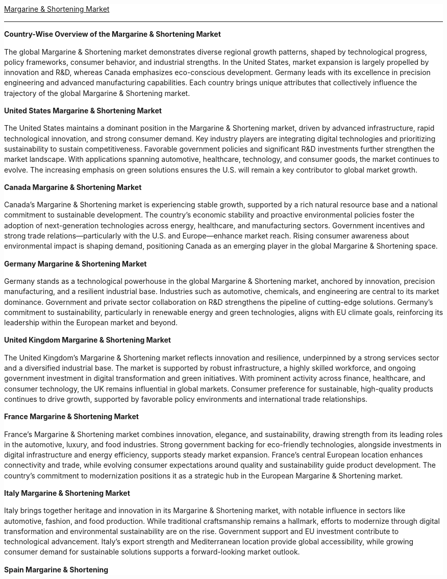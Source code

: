 <a href="https://www.marketresearchintellect.com/ask-for-discount/?rid=1004373&amp;utm_source=Github-April&amp;utm_medium=041">Margarine & Shortening Market</a></p></blockquote><hr /><p class="" data-start="217" data-end="261"><strong data-start="217" data-end="261">Country-Wise Overview of the Margarine & Shortening Market</strong></p><p class="" data-start="263" data-end="774">The global Margarine & Shortening market demonstrates diverse regional growth patterns, shaped by technological progress, policy frameworks, consumer behavior, and industrial strengths. In the United States, market expansion is largely propelled by innovation and R&amp;D, whereas Canada emphasizes eco-conscious development. Germany leads with its excellence in precision engineering and advanced manufacturing capabilities. Each country brings unique attributes that collectively influence the trajectory of the global Margarine & Shortening market.</p><p class="" data-start="776" data-end="1421"><strong data-start="776" data-end="805">United States Margarine & Shortening Market</strong></p><p class="" data-start="776" data-end="1421">The United States maintains a dominant position in the Margarine & Shortening market, driven by advanced infrastructure, rapid technological innovation, and strong consumer demand. Key industry players are integrating digital technologies and prioritizing sustainability to sustain competitiveness. Favorable government policies and significant R&amp;D investments further strengthen the market landscape. With applications spanning automotive, healthcare, technology, and consumer goods, the market continues to evolve. The increasing emphasis on green solutions ensures the U.S. will remain a key contributor to global market growth.</p><p class="" data-start="1423" data-end="2019"><strong data-start="1423" data-end="1445">Canada Margarine & Shortening Market</strong></p><p class="" data-start="1423" data-end="2019">Canada&rsquo;s Margarine & Shortening market is experiencing stable growth, supported by a rich natural resource base and a national commitment to sustainable development. The country&rsquo;s economic stability and proactive environmental policies foster the adoption of next-generation technologies across energy, healthcare, and manufacturing sectors. Government incentives and strong trade relations&mdash;particularly with the U.S. and Europe&mdash;enhance market reach. Rising consumer awareness about environmental impact is shaping demand, positioning Canada as an emerging player in the global Margarine & Shortening space.</p><p class="" data-start="2021" data-end="2591"><strong data-start="2021" data-end="2044">Germany Margarine & Shortening Market</strong></p><p class="" data-start="2021" data-end="2591">Germany stands as a technological powerhouse in the global Margarine & Shortening market, anchored by innovation, precision manufacturing, and a resilient industrial base. Industries such as automotive, chemicals, and engineering are central to its market dominance. Government and private sector collaboration on R&amp;D strengthens the pipeline of cutting-edge solutions. Germany&rsquo;s commitment to sustainability, particularly in renewable energy and green technologies, aligns with EU climate goals, reinforcing its leadership within the European market and beyond.</p><p class="" data-start="2593" data-end="3221"><strong data-start="2593" data-end="2623">United Kingdom Margarine & Shortening Market</strong></p><p class="" data-start="2593" data-end="3221">The United Kingdom&rsquo;s Margarine & Shortening market reflects innovation and resilience, underpinned by a strong services sector and a diversified industrial base. The market is supported by robust infrastructure, a highly skilled workforce, and ongoing government investment in digital transformation and green initiatives. With prominent activity across finance, healthcare, and consumer technology, the UK remains influential in global markets. Consumer preference for sustainable, high-quality products continues to drive growth, supported by favorable policy environments and international trade relationships.</p><p class="" data-start="3223" data-end="3838"><strong data-start="3223" data-end="3245">France Margarine & Shortening Market</strong></p><p class="" data-start="3223" data-end="3838">France&rsquo;s Margarine & Shortening market combines innovation, elegance, and sustainability, drawing strength from its leading roles in the automotive, luxury, and food industries. Strong government backing for eco-friendly technologies, alongside investments in digital infrastructure and energy efficiency, supports steady market expansion. France&rsquo;s central European location enhances connectivity and trade, while evolving consumer expectations around quality and sustainability guide product development. The country&rsquo;s commitment to modernization positions it as a strategic hub in the European Margarine & Shortening market.</p><p class="" data-start="3840" data-end="4422"><strong data-start="3840" data-end="3861">Italy Margarine & Shortening Market</strong></p><p class="" data-start="3840" data-end="4422">Italy brings together heritage and innovation in its Margarine & Shortening market, with notable influence in sectors like automotive, fashion, and food production. While traditional craftsmanship remains a hallmark, efforts to modernize through digital transformation and environmental sustainability are on the rise. Government support and EU investment contribute to technological advancement. Italy&rsquo;s export strength and Mediterranean location provide global accessibility, while growing consumer demand for sustainable solutions supports a forward-looking market outlook.</p><p class="" data-start="4424" data-end="4975"><strong data-start="4424" data-end="4445">Spain Margarine & Shortening